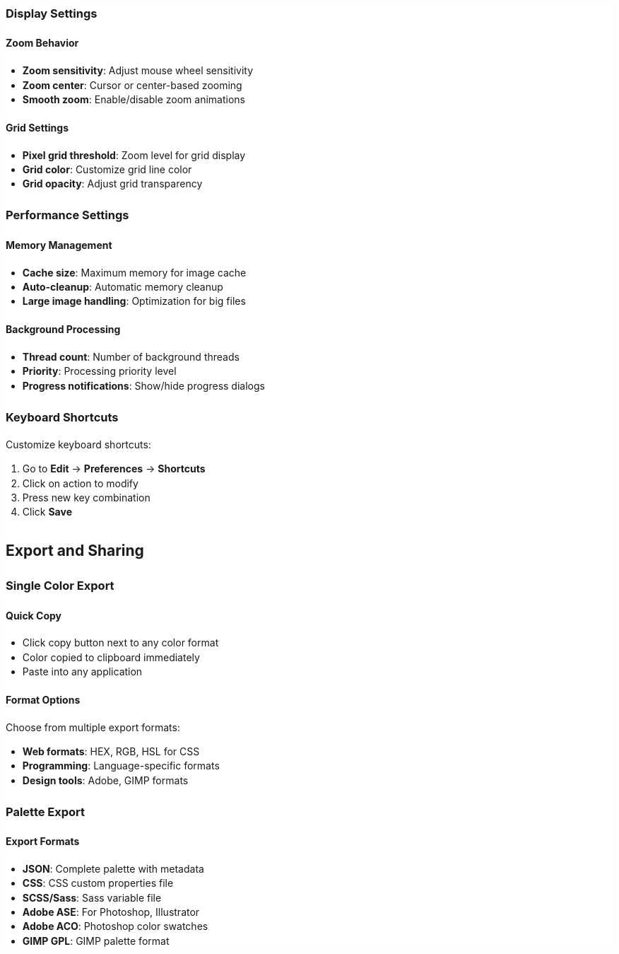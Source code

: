### Display Settings

#### Zoom Behavior
- **Zoom sensitivity**: Adjust mouse wheel sensitivity
- **Zoom center**: Cursor or center-based zooming
- **Smooth zoom**: Enable/disable zoom animations

#### Grid Settings
- **Pixel grid threshold**: Zoom level for grid display
- **Grid color**: Customize grid line color
- **Grid opacity**: Adjust grid transparency

### Performance Settings

#### Memory Management
- **Cache size**: Maximum memory for image cache
- **Auto-cleanup**: Automatic memory cleanup
- **Large image handling**: Optimization for big files

#### Background Processing
- **Thread count**: Number of background threads
- **Priority**: Processing priority level
- **Progress notifications**: Show/hide progress dialogs

### Keyboard Shortcuts

Customize keyboard shortcuts:
1. Go to **Edit** → **Preferences** → **Shortcuts**
2. Click on action to modify
3. Press new key combination
4. Click **Save**

## Export and Sharing

### Single Color Export

#### Quick Copy
- Click copy button next to any color format
- Color copied to clipboard immediately
- Paste into any application

#### Format Options
Choose from multiple export formats:
- **Web formats**: HEX, RGB, HSL for CSS
- **Programming**: Language-specific formats
- **Design tools**: Adobe, GIMP formats

### Palette Export

#### Export Formats
- **JSON**: Complete palette with metadata
- **CSS**: CSS custom properties file
- **SCSS/Sass**: Sass variable file
- **Adobe ASE**: For Photoshop, Illustrator
- **Adobe ACO**: Photoshop color swatches
- **GIMP GPL**: GIMP palette format
